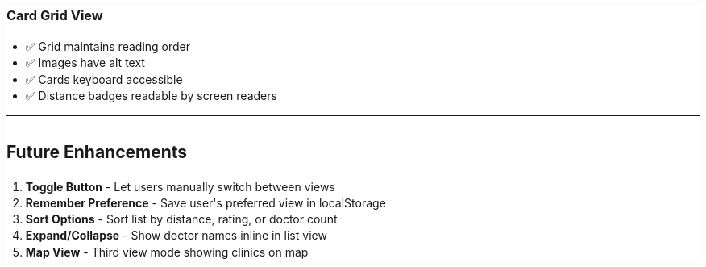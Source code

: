 ### Card Grid View
- ✅ Grid maintains reading order
- ✅ Images have alt text
- ✅ Cards keyboard accessible
- ✅ Distance badges readable by screen readers

---

## Future Enhancements

1. **Toggle Button** - Let users manually switch between views
2. **Remember Preference** - Save user's preferred view in localStorage
3. **Sort Options** - Sort list by distance, rating, or doctor count
4. **Expand/Collapse** - Show doctor names inline in list view
5. **Map View** - Third view mode showing clinics on map
